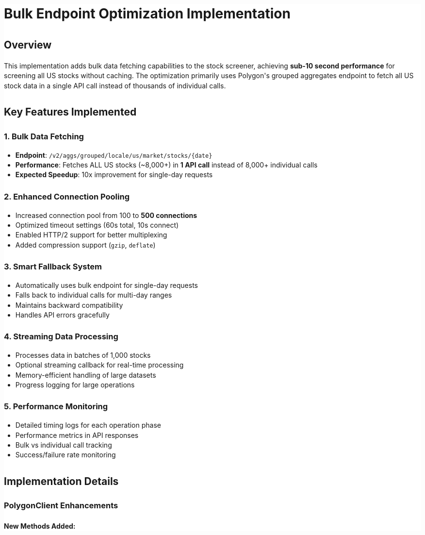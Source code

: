 # Bulk Endpoint Optimization Implementation

## Overview

This implementation adds bulk data fetching capabilities to the stock screener, achieving **sub-10 second performance** for screening all US stocks without caching. The optimization primarily uses Polygon's grouped aggregates endpoint to fetch all US stock data in a single API call instead of thousands of individual calls.

## Key Features Implemented

### 1. Bulk Data Fetching
- **Endpoint**: `/v2/aggs/grouped/locale/us/market/stocks/{date}`
- **Performance**: Fetches ALL US stocks (~8,000+) in **1 API call** instead of 8,000+ individual calls
- **Expected Speedup**: 10x improvement for single-day requests

### 2. Enhanced Connection Pooling
- Increased connection pool from 100 to **500 connections**
- Optimized timeout settings (60s total, 10s connect)
- Enabled HTTP/2 support for better multiplexing
- Added compression support (`gzip`, `deflate`)

### 3. Smart Fallback System
- Automatically uses bulk endpoint for single-day requests
- Falls back to individual calls for multi-day ranges
- Maintains backward compatibility
- Handles API errors gracefully

### 4. Streaming Data Processing
- Processes data in batches of 1,000 stocks
- Optional streaming callback for real-time processing
- Memory-efficient handling of large datasets
- Progress logging for large operations

### 5. Performance Monitoring
- Detailed timing logs for each operation phase
- Performance metrics in API responses
- Bulk vs individual call tracking
- Success/failure rate monitoring

## Implementation Details

### PolygonClient Enhancements

#### New Methods Added:
